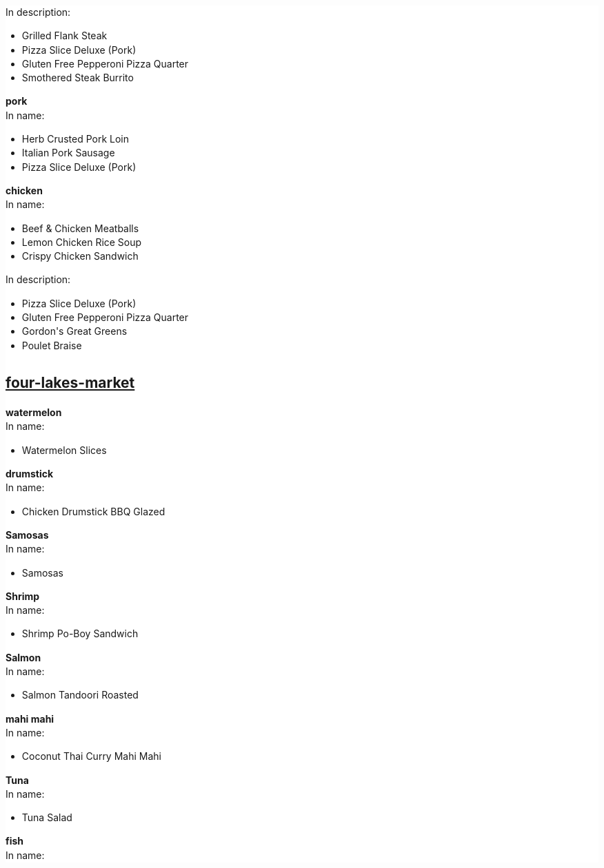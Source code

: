 In description:   
 - Grilled Flank Steak  
 - Pizza Slice Deluxe (Pork)  
 - Gluten Free Pepperoni Pizza Quarter  
 - Smothered Steak Burrito  
  
**pork**  
In name:   
 - Herb Crusted Pork Loin  
 - Italian Pork Sausage  
 - Pizza Slice Deluxe (Pork)  
  
**chicken**  
In name:   
 - Beef & Chicken Meatballs  
 - Lemon Chicken Rice Soup  
 - Crispy Chicken Sandwich  
  
In description:   
 - Pizza Slice Deluxe (Pork)  
 - Gluten Free Pepperoni Pizza Quarter  
 - Gordon's Great Greens  
 - Poulet Braise  
  
## [four-lakes-market](https://wisc-housingdining.nutrislice.com/menu/four-lakes-market/dinner/2025-09-08)  
**watermelon**  
In name:   
 - Watermelon Slices  
  
**drumstick**  
In name:   
 - Chicken Drumstick BBQ Glazed  
  
**Samosas**  
In name:   
 - Samosas  
  
**Shrimp**  
In name:   
 - Shrimp Po-Boy Sandwich  
  
**Salmon**  
In name:   
 - Salmon Tandoori Roasted  
  
**mahi mahi**  
In name:   
 - Coconut Thai Curry Mahi Mahi  
  
**Tuna**  
In name:   
 - Tuna Salad  
  
**fish**  
In name:   
  